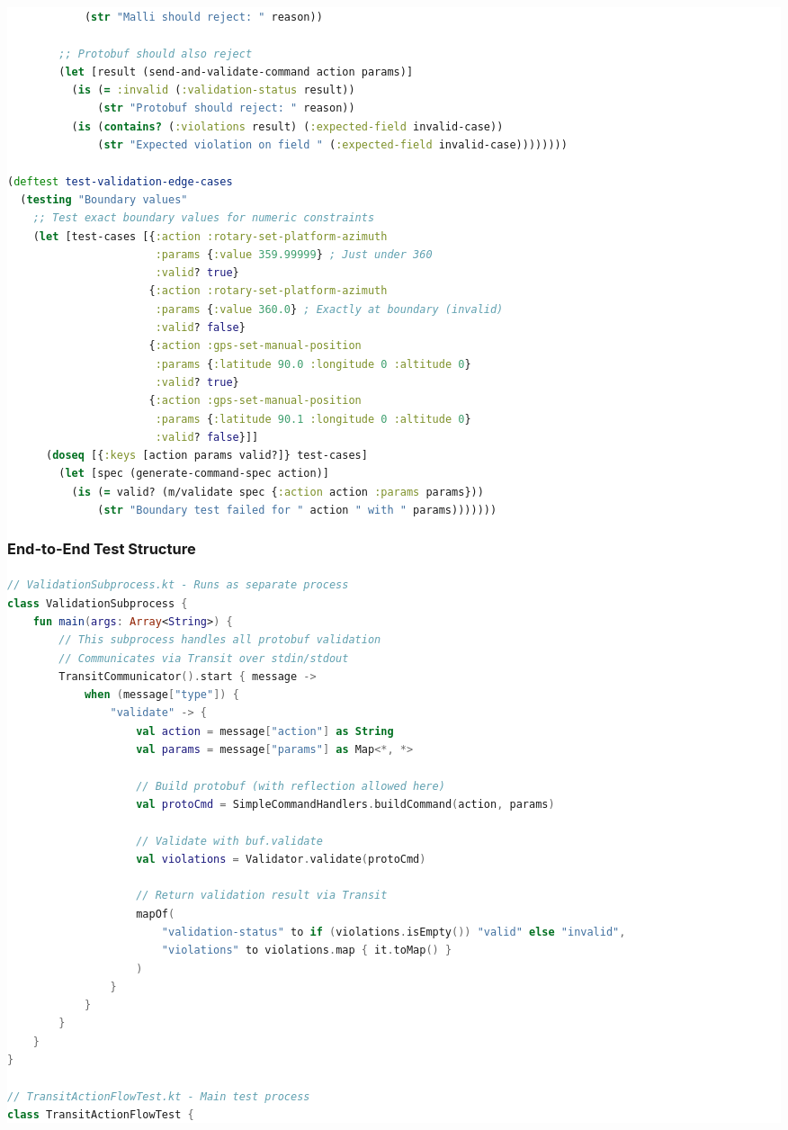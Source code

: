 ```clojure
            (str "Malli should reject: " reason))
        
        ;; Protobuf should also reject
        (let [result (send-and-validate-command action params)]
          (is (= :invalid (:validation-status result))
              (str "Protobuf should reject: " reason))
          (is (contains? (:violations result) (:expected-field invalid-case))
              (str "Expected violation on field " (:expected-field invalid-case))))))))

(deftest test-validation-edge-cases
  (testing "Boundary values"
    ;; Test exact boundary values for numeric constraints
    (let [test-cases [{:action :rotary-set-platform-azimuth
                       :params {:value 359.99999} ; Just under 360
                       :valid? true}
                      {:action :rotary-set-platform-azimuth
                       :params {:value 360.0} ; Exactly at boundary (invalid)
                       :valid? false}
                      {:action :gps-set-manual-position
                       :params {:latitude 90.0 :longitude 0 :altitude 0}
                       :valid? true}
                      {:action :gps-set-manual-position
                       :params {:latitude 90.1 :longitude 0 :altitude 0}
                       :valid? false}]]
      (doseq [{:keys [action params valid?]} test-cases]
        (let [spec (generate-command-spec action)]
          (is (= valid? (m/validate spec {:action action :params params}))
              (str "Boundary test failed for " action " with " params)))))))
```

### End-to-End Test Structure

```kotlin
// ValidationSubprocess.kt - Runs as separate process
class ValidationSubprocess {
    fun main(args: Array<String>) {
        // This subprocess handles all protobuf validation
        // Communicates via Transit over stdin/stdout
        TransitCommunicator().start { message ->
            when (message["type"]) {
                "validate" -> {
                    val action = message["action"] as String
                    val params = message["params"] as Map<*, *>
                    
                    // Build protobuf (with reflection allowed here)
                    val protoCmd = SimpleCommandHandlers.buildCommand(action, params)
                    
                    // Validate with buf.validate
                    val violations = Validator.validate(protoCmd)
                    
                    // Return validation result via Transit
                    mapOf(
                        "validation-status" to if (violations.isEmpty()) "valid" else "invalid",
                        "violations" to violations.map { it.toMap() }
                    )
                }
            }
        }
    }
}

// TransitActionFlowTest.kt - Main test process
class TransitActionFlowTest {
```